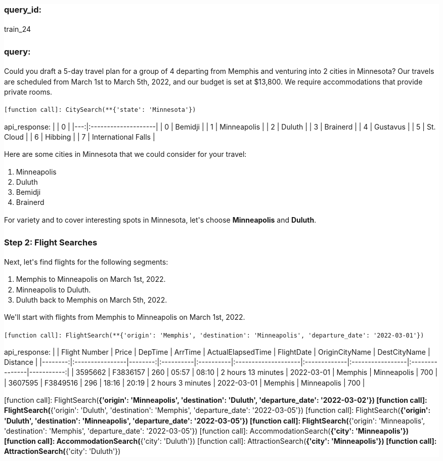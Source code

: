 ### query_id:
train_24
### query:
Could you draft a 5-day travel plan for a group of 4 departing from Memphis and venturing into 2 cities in Minnesota? Our travels are scheduled from March 1st to March 5th, 2022, and our budget is set at $13,800. We require accommodations that provide private rooms.



```
[function call]: CitySearch(**{'state': 'Minnesota'})
```
api_response:
|    | 0                   |
|---:|:--------------------|
|  0 | Bemidji             |
|  1 | Minneapolis         |
|  2 | Duluth              |
|  3 | Brainerd            |
|  4 | Gustavus            |
|  5 | St. Cloud           |
|  6 | Hibbing             |
|  7 | International Falls |

Here are some cities in Minnesota that we could consider for your travel:

1. Minneapolis
2. Duluth
3. Bemidji
4. Brainerd

For variety and to cover interesting spots in Minnesota, let's choose **Minneapolis** and **Duluth**.

### Step 2: Flight Searches

Next, let's find flights for the following segments:
1. Memphis to Minneapolis on March 1st, 2022.
2. Minneapolis to Duluth.
3. Duluth back to Memphis on March 5th, 2022.

We'll start with flights from Memphis to Minneapolis on March 1st, 2022.



```
[function call]: FlightSearch(**{'origin': 'Memphis', 'destination': 'Minneapolis', 'departure_date': '2022-03-01'})
```
api_response:
|         | Flight Number   |   Price | DepTime   | ArrTime   | ActualElapsedTime   | FlightDate   | OriginCityName   | DestCityName   |   Distance |
|--------:|:----------------|--------:|:----------|:----------|:--------------------|:-------------|:-----------------|:---------------|-----------:|
| 3595662 | F3836157        |     260 | 05:57     | 08:10     | 2 hours 13 minutes  | 2022-03-01   | Memphis          | Minneapolis    |        700 |
| 3607595 | F3849516        |     296 | 18:16     | 20:19     | 2 hours 3 minutes   | 2022-03-01   | Memphis          | Minneapolis    |        700 |


[function call]: FlightSearch(**{'origin': 'Minneapolis', 'destination': 'Duluth', 'departure_date': '2022-03-02'})
[function call]: FlightSearch(**{'origin': 'Duluth', 'destination': 'Memphis', 'departure_date': '2022-03-05'})
[function call]: FlightSearch(**{'origin': 'Duluth', 'destination': 'Minneapolis', 'departure_date': '2022-03-05'})
[function call]: FlightSearch(**{'origin': 'Minneapolis', 'destination': 'Memphis', 'departure_date': '2022-03-05'})
[function call]: AccommodationSearch(**{'city': 'Minneapolis'})
[function call]: AccommodationSearch(**{'city': 'Duluth'})
[function call]: AttractionSearch(**{'city': 'Minneapolis'})
[function call]: AttractionSearch(**{'city': 'Duluth'})